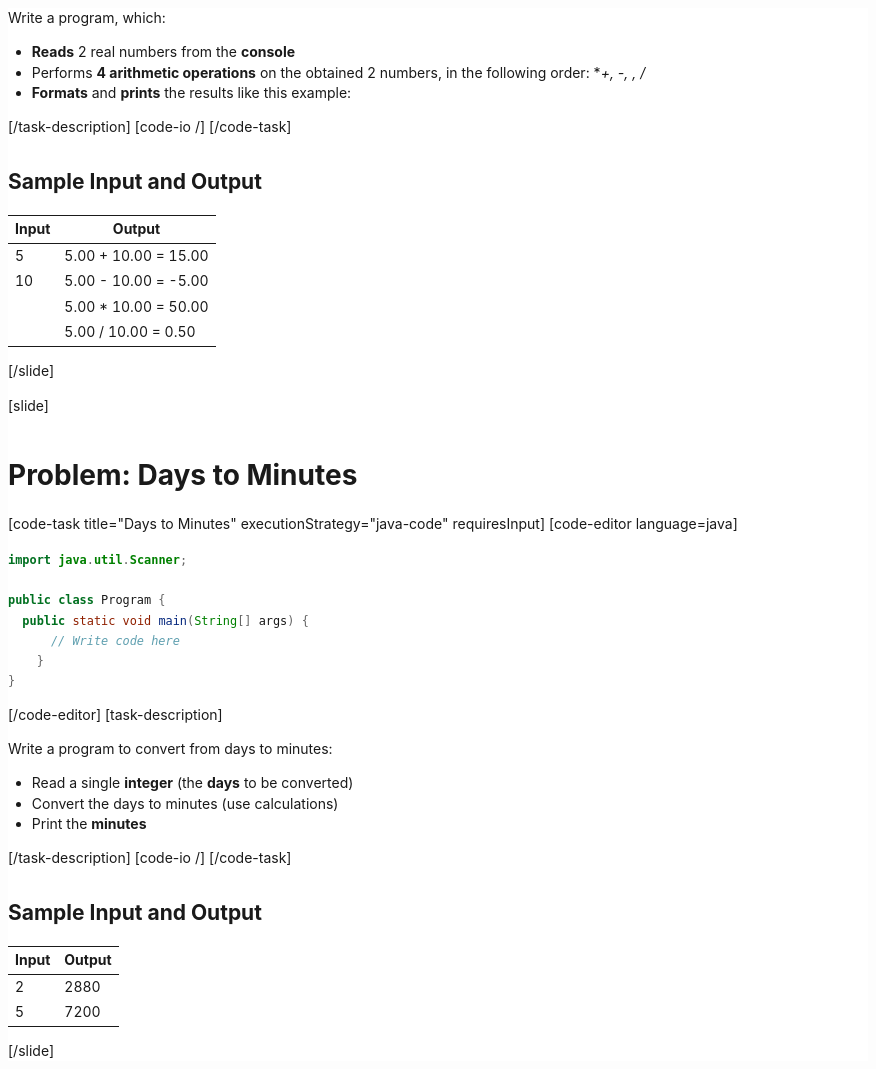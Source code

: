 Write a program, which:
  * **Reads** 2 real numbers from the **console**
  * Performs **4 arithmetic operations** on the obtained 2 numbers, in the following order: **+, -, *, /**
  * **Formats** and **prints** the results like this example:

[/task-description]
[code-io /]
[/code-task]

## Sample Input and Output

|       Input       | Output |
|-------------------|--------|
|5|5.00 + 10.00 = 15.00| 
|10|5.00 - 10.00 = -5.00|
||5.00 * 10.00 = 50.00|
||5.00 / 10.00 = 0.50|
[/slide]

[slide]
# Problem: Days to Minutes
[code-task title="Days to Minutes" executionStrategy="java-code" requiresInput]
[code-editor language=java]
```java
import java.util.Scanner;

public class Program {
  public static void main(String[] args) {
      // Write code here
    }
}
```
[/code-editor]
[task-description]

Write a program to convert from days to minutes:
  * Read a single **integer** (the **days** to be converted)
  * Convert the days to minutes (use calculations)
  * Print the **minutes**

[/task-description]
[code-io /]
[/code-task]

## Sample Input and Output

|       Input       | Output |
|-------------------|--------|
|2|2880|
|5|7200|
[/slide]
